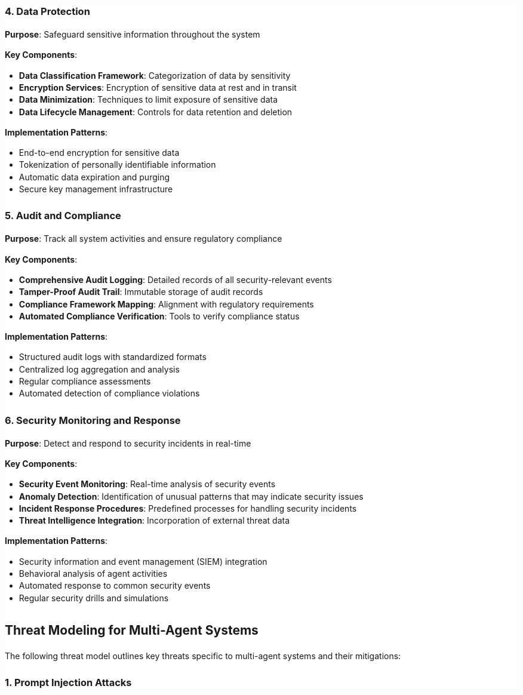 ### 4. Data Protection

**Purpose**: Safeguard sensitive information throughout the system

**Key Components**:
- **Data Classification Framework**: Categorization of data by sensitivity
- **Encryption Services**: Encryption of sensitive data at rest and in transit
- **Data Minimization**: Techniques to limit exposure of sensitive data
- **Data Lifecycle Management**: Controls for data retention and deletion

**Implementation Patterns**:
- End-to-end encryption for sensitive data
- Tokenization of personally identifiable information
- Automatic data expiration and purging
- Secure key management infrastructure

### 5. Audit and Compliance

**Purpose**: Track all system activities and ensure regulatory compliance

**Key Components**:
- **Comprehensive Audit Logging**: Detailed records of all security-relevant events
- **Tamper-Proof Audit Trail**: Immutable storage of audit records
- **Compliance Framework Mapping**: Alignment with regulatory requirements
- **Automated Compliance Verification**: Tools to verify compliance status

**Implementation Patterns**:
- Structured audit logs with standardized formats
- Centralized log aggregation and analysis
- Regular compliance assessments
- Automated detection of compliance violations

### 6. Security Monitoring and Response

**Purpose**: Detect and respond to security incidents in real-time

**Key Components**:
- **Security Event Monitoring**: Real-time analysis of security events
- **Anomaly Detection**: Identification of unusual patterns that may indicate security issues
- **Incident Response Procedures**: Predefined processes for handling security incidents
- **Threat Intelligence Integration**: Incorporation of external threat data

**Implementation Patterns**:
- Security information and event management (SIEM) integration
- Behavioral analysis of agent activities
- Automated response to common security events
- Regular security drills and simulations

## Threat Modeling for Multi-Agent Systems

The following threat model outlines key threats specific to multi-agent systems and their mitigations:

### 1. Prompt Injection Attacks
